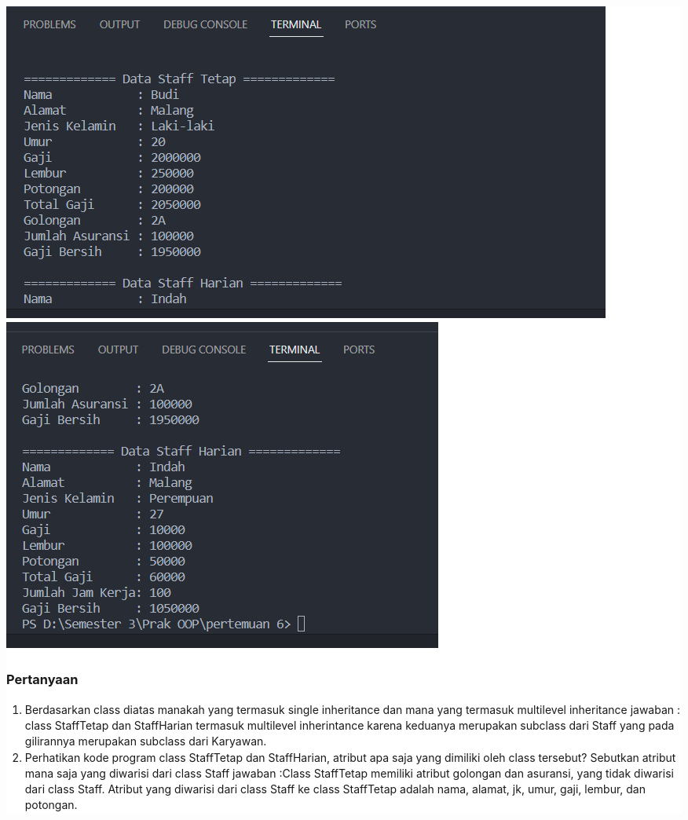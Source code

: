   ![Alt text](image-3.png)
  ![Alt text](image-4.png)

### Pertanyaan

1. Berdasarkan class diatas manakah yang termasuk single inheritance dan mana yang termasuk multilevel inheritance
   jawaban : class StaffTetap dan StaffHarian termasuk multilevel inherintance karena keduanya merupakan subclass dari Staff yang pada gilirannya merupakan subclass dari Karyawan.
2. Perhatikan kode program class StaffTetap dan StaffHarian, atribut apa saja yang dimiliki oleh class tersebut? Sebutkan atribut mana saja yang diwarisi dari class Staff
   jawaban :Class StaffTetap memiliki atribut golongan dan asuransi, yang tidak diwarisi dari class Staff. Atribut yang diwarisi dari class Staff ke class StaffTetap adalah nama, alamat, jk, umur, gaji, lembur, dan potongan.
